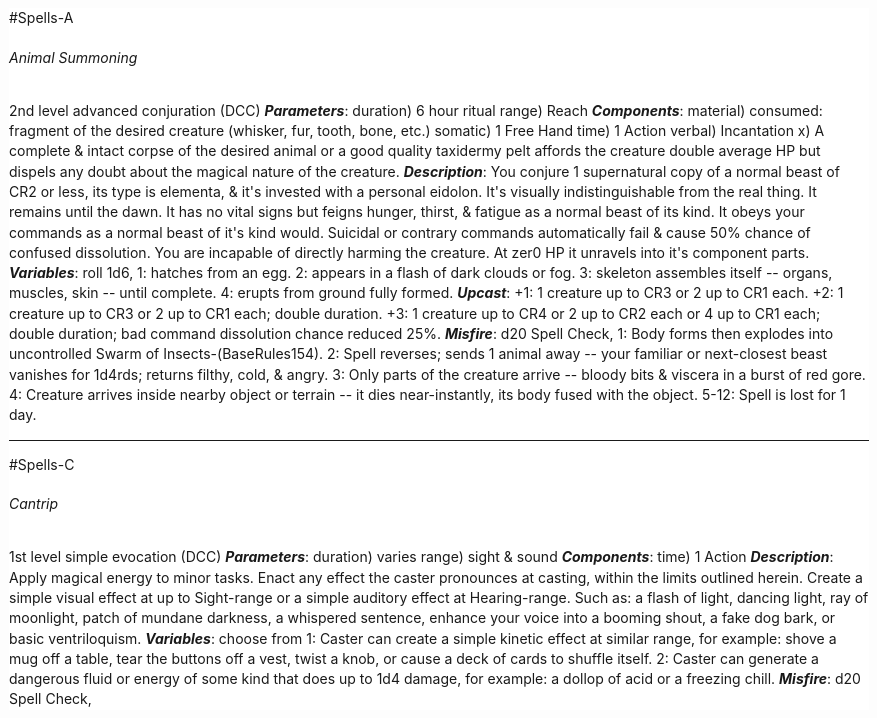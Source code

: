 
#Spells-A

###### Animal Summoning
2nd level advanced conjuration (DCC) 
**_Parameters_**: 
duration) 6 hour ritual 
range) Reach 
**_Components_**: 
material) consumed: fragment of the desired creature (whisker, fur, tooth, bone, etc.) 
somatic) 1 Free Hand 
time) 1 Action 
verbal) Incantation 
x) A complete & intact corpse of the desired animal or a good quality taxidermy pelt affords the creature double average HP but dispels any doubt about the magical nature of the creature. 
**_Description_**: 
You conjure 1 supernatural copy of a normal beast of CR2 or less, its type is elementa, & it's invested with a personal eidolon. It's visually indistinguishable from the real thing. It remains until the dawn. It has no vital signs but feigns hunger, thirst, & fatigue as a normal beast of its kind. It obeys your commands as a normal beast of it's kind would. Suicidal or contrary commands automatically fail & cause 50% chance of confused dissolution. You are incapable of directly harming the creature. At zer0 HP it unravels into it's component parts. 
**_Variables_**: roll 1d6, 
1: hatches from an egg. 
2: appears in a flash of dark clouds or fog. 
3: skeleton assembles itself -- organs, muscles, skin -- until complete. 
4: erupts from ground fully formed. 
**_Upcast_**: 
+1: 1 creature up to CR3 or 2 up to CR1 each. 
+2: 1 creature up to CR3 or 2 up to CR1 each; double duration. 
+3: 1 creature up to CR4 or 2 up to CR2 each or 4 up to CR1 each; double duration; bad command dissolution chance reduced 25%. 
**_Misfire_**: d20 Spell Check, 
1: Body forms then explodes into uncontrolled Swarm of Insects-(BaseRules154). 
2: Spell reverses; sends 1 animal away -- your familiar or next-closest beast vanishes for 1d4rds; returns filthy, cold, & angry. 
3: Only parts of the creature arrive -- bloody bits & viscera in a burst of red gore. 
4: Creature arrives inside nearby object or terrain -- it dies near-instantly, its body fused with the object. 
5-12: Spell is lost for 1 day. 

---

#Spells-C

###### Cantrip
1st level simple evocation (DCC)
**_Parameters_**: 
duration) varies
range) sight & sound
**_Components_**: 
time) 1 Action
**_Description_**: 
Apply magical energy to minor tasks. Enact any effect the caster pronounces at casting, within the limits outlined herein. Create a simple visual effect at up to Sight-range or a simple auditory effect at Hearing-range. Such as: a flash of light, dancing light, ray of moonlight, patch of mundane darkness, a whispered sentence, enhance your voice into a booming shout, a fake dog bark, or basic ventriloquism.
**_Variables_**: choose from 
1: Caster can create a simple kinetic effect at similar range, for example: shove a mug off a table, tear the buttons off a vest, twist a knob, or cause a deck of cards to shuffle itself.
2: Caster can generate a dangerous fluid or energy of some kind that does up to 1d4 damage, for example: a dollop of acid or a freezing chill.
**_Misfire_**: d20 Spell Check, 